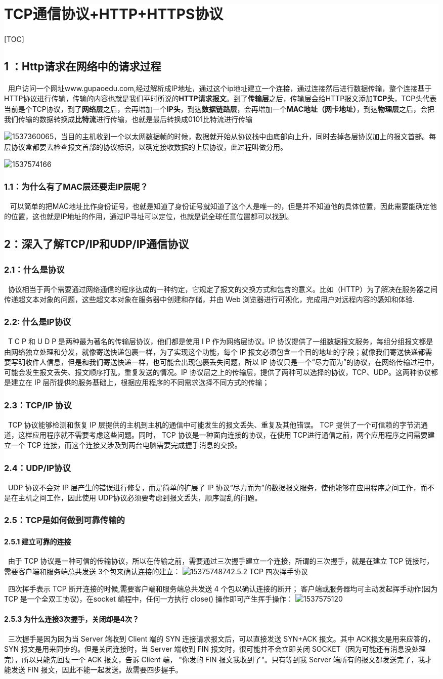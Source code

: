 # TCP通信协议+HTTP+HTTPS协议
[TOC]
## 1 ：Http请求在网络中的请求过程
&nbsp;&nbsp;用户访问一个网址www.gupaoedu.com,经过解析成IP地址，通过这个ip地址建立一个连接，通过连接然后进行数据传输，整个连接基于HTTP协议进行传输，传输的内容也就是我们平时所说的**HTTP请求报文**。到了**传输层**之后，传输层会给HTTP报文添加**TCP头**，TCP头代表当前是个TCP协议，到了**网络层**之后，会再增加一个**IP头**，到达**数据链路层**，会再增加一个**MAC地址（网卡地址）**，到达**物理层**之后，会把我们传输的数据转换成**比特流**进行传输，也就是最后转换成0101比特流进行传输

![1537360065](https://ws1.sinaimg.cn/large/006tNc79ly1g28zgmpykyj30mu0cxdip.jpg)，当目的主机收到一个以太网数据帧的时候，数据就开始从协议栈中由底部向上升，同时去掉各层协议加上的报文首部。每层协议盒都要去检查报文首部的协议标识，以确定接收数据的上层协议，此过程叫做分用。

![1537574166](https://ws2.sinaimg.cn/large/006tNc79ly1g28zgakizmj30ns0csacc.jpg)

### 1.1：为什么有了MAC层还要走IP层呢？

&nbsp;&nbsp;&nbsp;可以简单的把MAC地址比作身份证号，也就是知道了身份证号就知道了这个人是唯一的，但是并不知道他的具体位置，因此需要能确定他的位置，这也就是IP地址的作用，通过IP寻址可以定位，也就是说全球任意位置都可以找到。

## 2：深入了解TCP/IP和UDP/IP通信协议

###  2.1：什么是协议

&nbsp;&nbsp;协议相当于两个需要通过网络通信的程序达成的一种约定，它规定了报文的交换方式和包含的意义。比如（HTTP）为了解决在服务器之间传递超文本对象的问题，这些超文本对象在服务器中创建和存储，并由 Web 浏览器进行可视化，完成用户对远程内容的感知和体验.

### 2.2: 什么是IP协议

&nbsp;&nbsp;T C P 和 U D P 是两种最为著名的传输层协议，他们都是使用 I P 作为网络层协议。IP 协议提供了一组数据报文服务，每组分组报文都是由网络独立处理和分发，就像寄送快递包裹一样，为了实现这个功能，每个 IP 报文必须包含一个目的地址的字段；就像我们寄送快递都需要写明收件人信息，但是和我们寄送快递一样，也可能会出现包裹丢失问题，所以 IP 协议只是一个“尽力而为”的协议，在网络传输过程中，可能会发生报文丢失、报文顺序打乱，重复发送的情况。IP 协议层之上的传输层，提供了两种可以选择的协议，TCP、UDP。这两种协议都是建立在 IP 层所提供的服务基础上，根据应用程序的不同需求选择不同方式的传输；

### 2.3：TCP/IP 协议
&nbsp;&nbsp;TCP 协议能够检测和恢复 IP 层提供的主机到主机的通信中可能发生的报文丢失、重复及其他错误。 TCP 提供了一个可信赖的字节流通道，这样应用程序就不需要考虑这些问题。同时， TCP 协议是一种面向连接的协议，在使用 TCP进行通信之前，两个应用程序之间需要建立一个 TCP 连接，而这个连接又涉及到两台电脑需要完成握手消息的交换。

### 2.4：UDP/IP协议
&nbsp;&nbsp;UDP 协议不会对 IP 层产生的错误进行修复，而是简单的扩展了 IP 协议“尽力而为”的数据报文服务，使他能够在应用程序之间工作，而不是在主机之间工作，因此使用 UDP协议必须要考虑到报文丢失，顺序混乱的问题。

### 2.5：TCP是如何做到可靠传输的
#### 2.5.1 建立可靠的连接
&nbsp;&nbsp;由于 TCP 协议是一种可信的传输协议，所以在传输之前，需要通过三次握手建立一个连接，所谓的三次握手，就是在建立 TCP 链接时，需要客户端和服务端总共发送 3个包来确认连接的建立： ![1537574874](https://ws2.sinaimg.cn/large/006tNc79ly1g28zh0qvkbj30mw0g10u9.jpg)2.5.2 TCP 四次挥手协议

&nbsp;&nbsp;四次挥手表示 TCP 断开连接的时候,需要客户端和服务端总共发送 4 个包以确认连接的断开； 客户端或服务器均可主动发起挥手动作(因为 TCP 是一个全双工协议)，在socket 编程中，任何一方执行 close() 操作即可产生挥手操作： ![1537575120](https://ws2.sinaimg.cn/large/006tNc79ly1g28zhccjyrj30lb0h2jt3.jpg)
#### 2.5.3 为什么连接3次握手，关闭却是4次？
&nbsp;&nbsp;三次握手是因为因为当 Server 端收到 Client 端的 SYN 连接请求报文后，可以直接发送 SYN+ACK 报文。其中 ACK报文是用来应答的， SYN 报文是用来同步的。但是关闭连接时，当 Server 端收到 FIN 报文时，很可能并不会立即关闭 SOCKET（因为可能还有消息没处理完），所以只能先回复一个 ACK 报文，告诉 Client 端， "你发的 FIN 报文我收到了"。只有等到我 Server 端所有的报文都发送完了，我才能发送 FIN 报文，因此不能一起发送。故需要四步握手。
